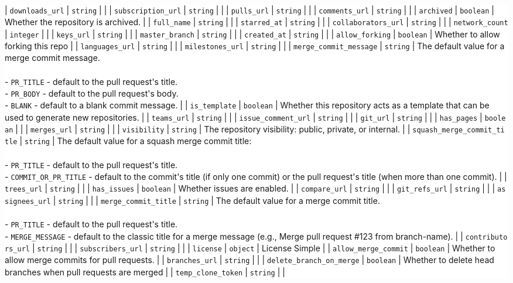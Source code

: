 | `downloads_url` | `string` |  |
| `subscription_url` | `string` |  |
| `pulls_url` | `string` |  |
| `comments_url` | `string` |  |
| `archived` | `boolean` | Whether the repository is archived. |
| `full_name` | `string` |  |
| `starred_at` | `string` |  |
| `collaborators_url` | `string` |  |
| `network_count` | `integer` |  |
| `keys_url` | `string` |  |
| `master_branch` | `string` |  |
| `created_at` | `string` |  |
| `allow_forking` | `boolean` | Whether to allow forking this repo |
| `languages_url` | `string` |  |
| `milestones_url` | `string` |  |
| `merge_commit_message` | `string` | The default value for a merge commit message.<br /><br />- `PR_TITLE` - default to the pull request's title.<br />- `PR_BODY` - default to the pull request's body.<br />- `BLANK` - default to a blank commit message. |
| `is_template` | `boolean` | Whether this repository acts as a template that can be used to generate new repositories. |
| `teams_url` | `string` |  |
| `issue_comment_url` | `string` |  |
| `git_url` | `string` |  |
| `has_pages` | `boolean` |  |
| `merges_url` | `string` |  |
| `visibility` | `string` | The repository visibility: public, private, or internal. |
| `squash_merge_commit_title` | `string` | The default value for a squash merge commit title:<br /><br />- `PR_TITLE` - default to the pull request's title.<br />- `COMMIT_OR_PR_TITLE` - default to the commit's title (if only one commit) or the pull request's title (when more than one commit). |
| `trees_url` | `string` |  |
| `has_issues` | `boolean` | Whether issues are enabled. |
| `compare_url` | `string` |  |
| `git_refs_url` | `string` |  |
| `assignees_url` | `string` |  |
| `merge_commit_title` | `string` | The default value for a merge commit title.<br /><br />- `PR_TITLE` - default to the pull request's title.<br />- `MERGE_MESSAGE` - default to the classic title for a merge message (e.g., Merge pull request #123 from branch-name). |
| `contributors_url` | `string` |  |
| `subscribers_url` | `string` |  |
| `license` | `object` | License Simple |
| `allow_merge_commit` | `boolean` | Whether to allow merge commits for pull requests. |
| `branches_url` | `string` |  |
| `delete_branch_on_merge` | `boolean` | Whether to delete head branches when pull requests are merged |
| `temp_clone_token` | `string` |  |